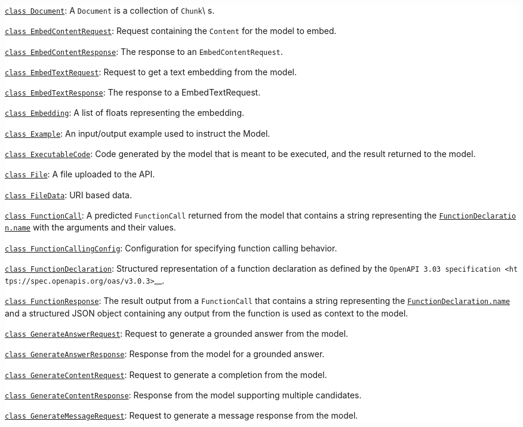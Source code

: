 [`class Document`](../../google/generativeai/protos/Document.md): A ``Document`` is a collection of ``Chunk``\ s.

[`class EmbedContentRequest`](../../google/generativeai/protos/EmbedContentRequest.md): Request containing the ``Content`` for the model to embed.

[`class EmbedContentResponse`](../../google/generativeai/protos/EmbedContentResponse.md): The response to an ``EmbedContentRequest``.

[`class EmbedTextRequest`](../../google/generativeai/protos/EmbedTextRequest.md): Request to get a text embedding from the model.

[`class EmbedTextResponse`](../../google/generativeai/protos/EmbedTextResponse.md): The response to a EmbedTextRequest.

[`class Embedding`](../../google/generativeai/protos/Embedding.md): A list of floats representing the embedding.

[`class Example`](../../google/generativeai/protos/Example.md): An input/output example used to instruct the Model.

[`class ExecutableCode`](../../google/generativeai/protos/ExecutableCode.md): Code generated by the model that is meant to be executed, and the result returned to the model.

[`class File`](../../google/generativeai/protos/File.md): A file uploaded to the API.

[`class FileData`](../../google/generativeai/protos/FileData.md): URI based data.

[`class FunctionCall`](../../google/generativeai/protos/FunctionCall.md): A predicted ``FunctionCall`` returned from the model that contains a string representing the <a href="../../google/generativeai/protos/FunctionDeclaration.md#name"><code>FunctionDeclaration.name</code></a> with the arguments and their values.

[`class FunctionCallingConfig`](../../google/generativeai/protos/FunctionCallingConfig.md): Configuration for specifying function calling behavior.

[`class FunctionDeclaration`](../../google/generativeai/protos/FunctionDeclaration.md): Structured representation of a function declaration as defined by the `OpenAPI 3.03 specification <https://spec.openapis.org/oas/v3.0.3>`__.

[`class FunctionResponse`](../../google/generativeai/protos/FunctionResponse.md): The result output from a ``FunctionCall`` that contains a string representing the <a href="../../google/generativeai/protos/FunctionDeclaration.md#name"><code>FunctionDeclaration.name</code></a> and a structured JSON object containing any output from the function is used as context to the model.

[`class GenerateAnswerRequest`](../../google/generativeai/protos/GenerateAnswerRequest.md): Request to generate a grounded answer from the model.

[`class GenerateAnswerResponse`](../../google/generativeai/protos/GenerateAnswerResponse.md): Response from the model for a grounded answer.

[`class GenerateContentRequest`](../../google/generativeai/protos/GenerateContentRequest.md): Request to generate a completion from the model.

[`class GenerateContentResponse`](../../google/generativeai/protos/GenerateContentResponse.md): Response from the model supporting multiple candidates.

[`class GenerateMessageRequest`](../../google/generativeai/protos/GenerateMessageRequest.md): Request to generate a message response from the model.
